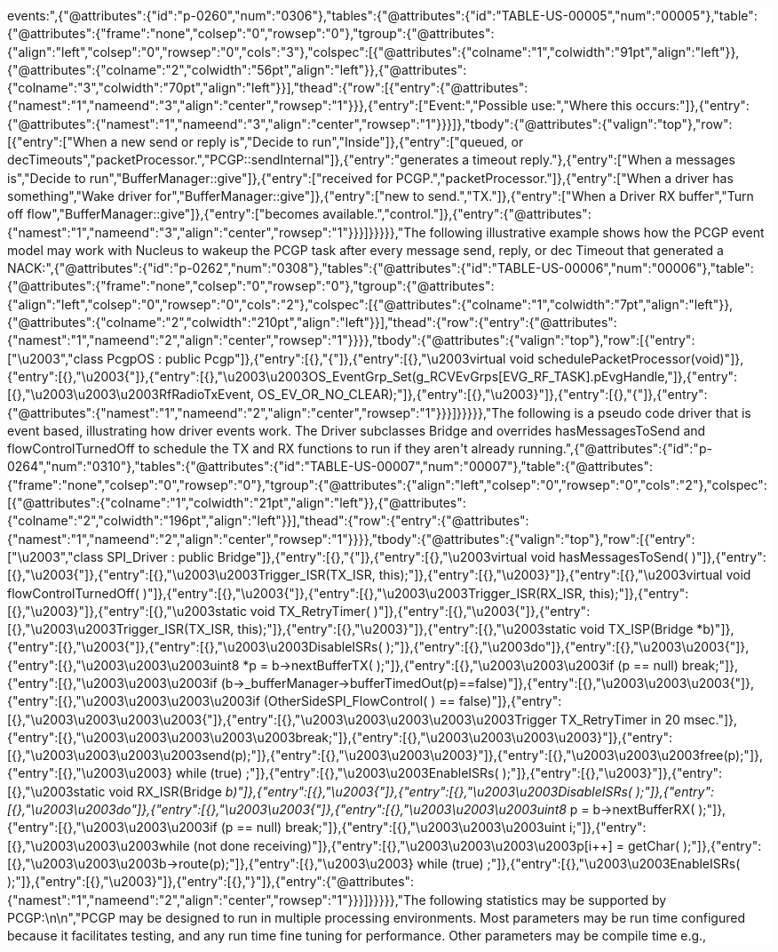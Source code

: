 events:",{"@attributes":{"id":"p-0260","num":"0306"},"tables":{"@attributes":{"id":"TABLE-US-00005","num":"00005"},"table":{"@attributes":{"frame":"none","colsep":"0","rowsep":"0"},"tgroup":{"@attributes":{"align":"left","colsep":"0","rowsep":"0","cols":"3"},"colspec":[{"@attributes":{"colname":"1","colwidth":"91pt","align":"left"}},{"@attributes":{"colname":"2","colwidth":"56pt","align":"left"}},{"@attributes":{"colname":"3","colwidth":"70pt","align":"left"}}],"thead":{"row":[{"entry":{"@attributes":{"namest":"1","nameend":"3","align":"center","rowsep":"1"}}},{"entry":["Event:","Possible use:","Where this occurs:"]},{"entry":{"@attributes":{"namest":"1","nameend":"3","align":"center","rowsep":"1"}}}]},"tbody":{"@attributes":{"valign":"top"},"row":[{"entry":["When a new send or reply is","Decide to run","Inside"]},{"entry":["queued, or decTimeouts","packetProcessor.","PCGP::sendInternal"]},{"entry":"generates a timeout reply."},{"entry":["When a messages is","Decide to run","BufferManager::give"]},{"entry":["received for PCGP.","packetProcessor."]},{"entry":["When a driver has something","Wake driver for","BufferManager::give"]},{"entry":["new to send.","TX."]},{"entry":["When a Driver RX buffer","Turn off flow","BufferManager::give"]},{"entry":["becomes available.","control."]},{"entry":{"@attributes":{"namest":"1","nameend":"3","align":"center","rowsep":"1"}}}]}}}}},"The following illustrative example shows how the PCGP event model may work with Nucleus to wakeup the PCGP task after every message send, reply, or dec Timeout that generated a NACK:",{"@attributes":{"id":"p-0262","num":"0308"},"tables":{"@attributes":{"id":"TABLE-US-00006","num":"00006"},"table":{"@attributes":{"frame":"none","colsep":"0","rowsep":"0"},"tgroup":{"@attributes":{"align":"left","colsep":"0","rowsep":"0","cols":"2"},"colspec":[{"@attributes":{"colname":"1","colwidth":"7pt","align":"left"}},{"@attributes":{"colname":"2","colwidth":"210pt","align":"left"}}],"thead":{"row":{"entry":{"@attributes":{"namest":"1","nameend":"2","align":"center","rowsep":"1"}}}},"tbody":{"@attributes":{"valign":"top"},"row":[{"entry":["\u2003","class PcgpOS : public Pcgp"]},{"entry":[{},"{"]},{"entry":[{},"\u2003virtual void schedulePacketProcessor(void)"]},{"entry":[{},"\u2003{"]},{"entry":[{},"\u2003\u2003OS_EventGrp_Set(g_RCVEvGrps[EVG_RF_TASK].pEvgHandle,"]},{"entry":[{},"\u2003\u2003\u2003RfRadioTxEvent, OS_EV_OR_NO_CLEAR);"]},{"entry":[{},"\u2003}"]},{"entry":[{},"{"]},{"entry":{"@attributes":{"namest":"1","nameend":"2","align":"center","rowsep":"1"}}}]}}}}},"The following is a pseudo code driver that is event based, illustrating how driver events work. The Driver subclasses Bridge and overrides hasMessagesToSend and flowControlTurnedOff to schedule the TX and RX functions to run if they aren't already running.",{"@attributes":{"id":"p-0264","num":"0310"},"tables":{"@attributes":{"id":"TABLE-US-00007","num":"00007"},"table":{"@attributes":{"frame":"none","colsep":"0","rowsep":"0"},"tgroup":{"@attributes":{"align":"left","colsep":"0","rowsep":"0","cols":"2"},"colspec":[{"@attributes":{"colname":"1","colwidth":"21pt","align":"left"}},{"@attributes":{"colname":"2","colwidth":"196pt","align":"left"}}],"thead":{"row":{"entry":{"@attributes":{"namest":"1","nameend":"2","align":"center","rowsep":"1"}}}},"tbody":{"@attributes":{"valign":"top"},"row":[{"entry":["\u2003","class SPI_Driver : public Bridge"]},{"entry":[{},"{"]},{"entry":[{},"\u2003virtual void hasMessagesToSend( )"]},{"entry":[{},"\u2003{"]},{"entry":[{},"\u2003\u2003Trigger_ISR(TX_ISR, this);"]},{"entry":[{},"\u2003}"]},{"entry":[{},"\u2003virtual void flowControlTurnedOff( )"]},{"entry":[{},"\u2003{"]},{"entry":[{},"\u2003\u2003Trigger_ISR(RX_ISR, this);"]},{"entry":[{},"\u2003}"]},{"entry":[{},"\u2003static void TX_RetryTimer( )"]},{"entry":[{},"\u2003{"]},{"entry":[{},"\u2003\u2003Trigger_ISR(TX_ISR, this);"]},{"entry":[{},"\u2003}"]},{"entry":[{},"\u2003static void TX_ISP(Bridge *b)"]},{"entry":[{},"\u2003{"]},{"entry":[{},"\u2003\u2003DisableISRs( );"]},{"entry":[{},"\u2003do"]},{"entry":[{},"\u2003\u2003{"]},{"entry":[{},"\u2003\u2003\u2003uint8 *p = b->nextBufferTX( );"]},{"entry":[{},"\u2003\u2003\u2003if (p == null) break;"]},{"entry":[{},"\u2003\u2003\u2003if (b->_bufferManager->bufferTimedOut(p)==false)"]},{"entry":[{},"\u2003\u2003\u2003{"]},{"entry":[{},"\u2003\u2003\u2003\u2003if (OtherSideSPI_FlowControl( ) == false)"]},{"entry":[{},"\u2003\u2003\u2003\u2003{"]},{"entry":[{},"\u2003\u2003\u2003\u2003\u2003Trigger TX_RetryTimer in 20 msec."]},{"entry":[{},"\u2003\u2003\u2003\u2003\u2003break;"]},{"entry":[{},"\u2003\u2003\u2003\u2003}"]},{"entry":[{},"\u2003\u2003\u2003\u2003send(p);"]},{"entry":[{},"\u2003\u2003\u2003}"]},{"entry":[{},"\u2003\u2003\u2003free(p);"]},{"entry":[{},"\u2003\u2003} while (true) ;"]},{"entry":[{},"\u2003\u2003EnableISRs( );"]},{"entry":[{},"\u2003}"]},{"entry":[{},"\u2003static void RX_ISR(Bridge *b)"]},{"entry":[{},"\u2003{"]},{"entry":[{},"\u2003\u2003DisableISRs( );"]},{"entry":[{},"\u2003\u2003do"]},{"entry":[{},"\u2003\u2003{"]},{"entry":[{},"\u2003\u2003\u2003uint8* p = b->nextBufferRX( );"]},{"entry":[{},"\u2003\u2003\u2003if (p == null) break;"]},{"entry":[{},"\u2003\u2003\u2003uint i;"]},{"entry":[{},"\u2003\u2003\u2003while (not done receiving)"]},{"entry":[{},"\u2003\u2003\u2003\u2003p[i++] = getChar( );"]},{"entry":[{},"\u2003\u2003\u2003b->route(p);"]},{"entry":[{},"\u2003\u2003} while (true) ;"]},{"entry":[{},"\u2003\u2003EnableISRs( );"]},{"entry":[{},"\u2003}"]},{"entry":[{},"}"]},{"entry":{"@attributes":{"namest":"1","nameend":"2","align":"center","rowsep":"1"}}}]}}}}},"The following statistics may be supported by PCGP:\n\n","PCGP may be designed to run in multiple processing environments. Most parameters may be run time configured because it facilitates testing, and any run time fine tuning for performance. Other parameters may be compile time e.g.,